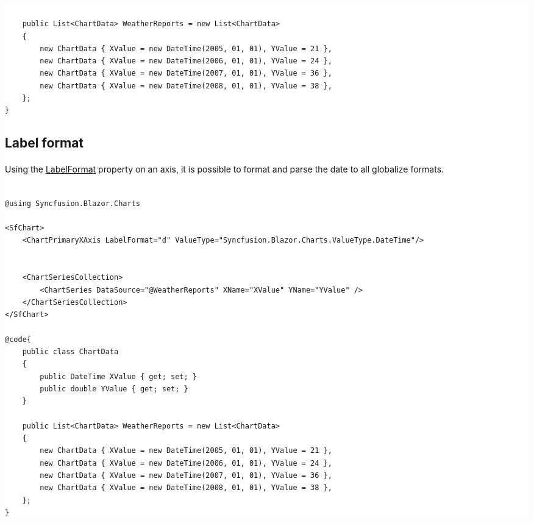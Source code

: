 ```cshtml
	
    public List<ChartData> WeatherReports = new List<ChartData>
	{
		new ChartData { XValue = new DateTime(2005, 01, 01), YValue = 21 },
		new ChartData { XValue = new DateTime(2006, 01, 01), YValue = 24 },
		new ChartData { XValue = new DateTime(2007, 01, 01), YValue = 36 },
		new ChartData { XValue = new DateTime(2008, 01, 01), YValue = 38 },
    };
}

```

## Label format

Using the [LabelFormat](https://help.syncfusion.com/cr/blazor/Syncfusion.Blazor.Charts.ChartCommonAxis.html#Syncfusion_Blazor_Charts_ChartCommonAxis_LabelFormat) property on an axis, it is possible to format and parse the date to all globalize formats.

```cshtml

@using Syncfusion.Blazor.Charts

<SfChart>
    <ChartPrimaryXAxis LabelFormat="d" ValueType="Syncfusion.Blazor.Charts.ValueType.DateTime"/>
    

    <ChartSeriesCollection>
        <ChartSeries DataSource="@WeatherReports" XName="XValue" YName="YValue" />        
    </ChartSeriesCollection>
</SfChart>

@code{
    public class ChartData
    {
        public DateTime XValue { get; set; }
        public double YValue { get; set; }
    }
	
    public List<ChartData> WeatherReports = new List<ChartData>
	{
		new ChartData { XValue = new DateTime(2005, 01, 01), YValue = 21 },
		new ChartData { XValue = new DateTime(2006, 01, 01), YValue = 24 },
		new ChartData { XValue = new DateTime(2007, 01, 01), YValue = 36 },
		new ChartData { XValue = new DateTime(2008, 01, 01), YValue = 38 },
    };
}

```
